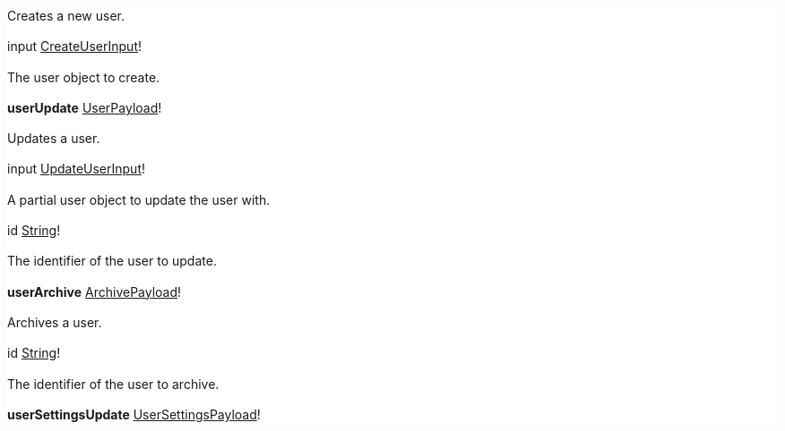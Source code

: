 Creates a new user.

</td>
</tr>
<tr>
<td colspan="2" align="right" valign="top">input</td>
<td valign="top"><a href="#createuserinput">CreateUserInput</a>!</td>
<td>

The user object to create.

</td>
</tr>
<tr>
<td colspan="2" valign="top"><strong>userUpdate</strong></td>
<td valign="top"><a href="#userpayload">UserPayload</a>!</td>
<td>

Updates a user.

</td>
</tr>
<tr>
<td colspan="2" align="right" valign="top">input</td>
<td valign="top"><a href="#updateuserinput">UpdateUserInput</a>!</td>
<td>

A partial user object to update the user with.

</td>
</tr>
<tr>
<td colspan="2" align="right" valign="top">id</td>
<td valign="top"><a href="#string">String</a>!</td>
<td>

The identifier of the user to update.

</td>
</tr>
<tr>
<td colspan="2" valign="top"><strong>userArchive</strong></td>
<td valign="top"><a href="#archivepayload">ArchivePayload</a>!</td>
<td>

Archives a user.

</td>
</tr>
<tr>
<td colspan="2" align="right" valign="top">id</td>
<td valign="top"><a href="#string">String</a>!</td>
<td>

The identifier of the user to archive.

</td>
</tr>
<tr>
<td colspan="2" valign="top"><strong>userSettingsUpdate</strong></td>
<td valign="top"><a href="#usersettingspayload">UserSettingsPayload</a>!</td>
<td>
